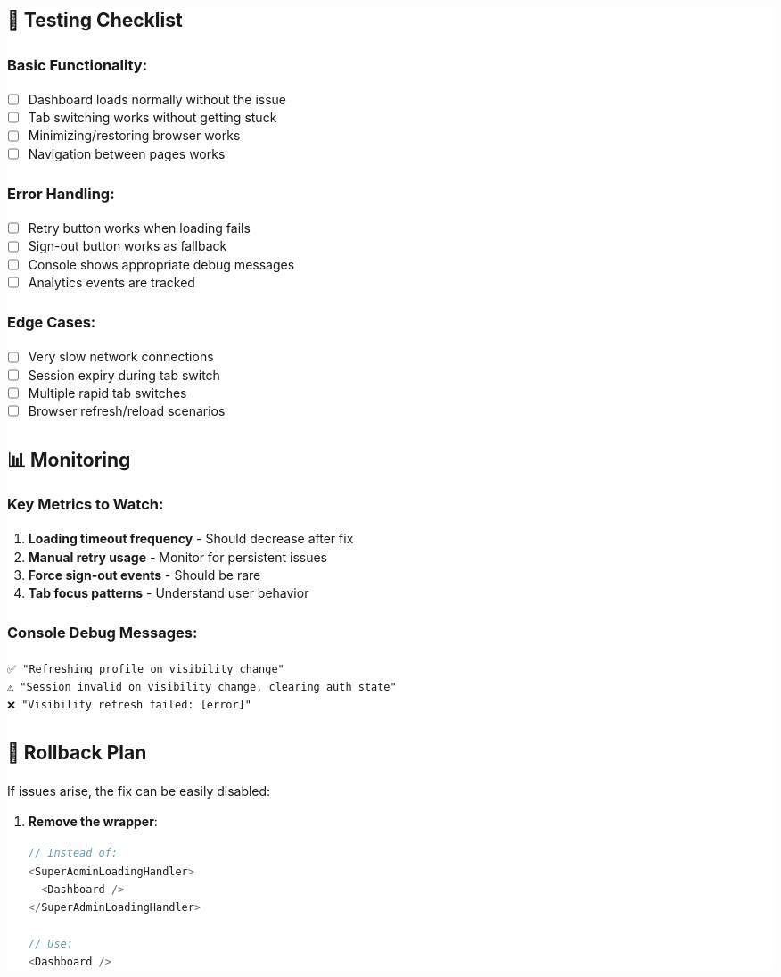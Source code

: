 ## 🧪 Testing Checklist

### Basic Functionality:
- [ ] Dashboard loads normally without the issue
- [ ] Tab switching works without getting stuck
- [ ] Minimizing/restoring browser works
- [ ] Navigation between pages works

### Error Handling:
- [ ] Retry button works when loading fails
- [ ] Sign-out button works as fallback
- [ ] Console shows appropriate debug messages
- [ ] Analytics events are tracked

### Edge Cases:
- [ ] Very slow network connections
- [ ] Session expiry during tab switch
- [ ] Multiple rapid tab switches
- [ ] Browser refresh/reload scenarios

## 📊 Monitoring

### Key Metrics to Watch:
1. **Loading timeout frequency** - Should decrease after fix
2. **Manual retry usage** - Monitor for persistent issues
3. **Force sign-out events** - Should be rare
4. **Tab focus patterns** - Understand user behavior

### Console Debug Messages:
```
✅ "Refreshing profile on visibility change"
⚠️ "Session invalid on visibility change, clearing auth state"
❌ "Visibility refresh failed: [error]"
```

## 🔄 Rollback Plan

If issues arise, the fix can be easily disabled:

1. **Remove the wrapper**:
   ```typescript
   // Instead of:
   <SuperAdminLoadingHandler>
     <Dashboard />
   </SuperAdminLoadingHandler>
   
   // Use:
   <Dashboard />
   ```
